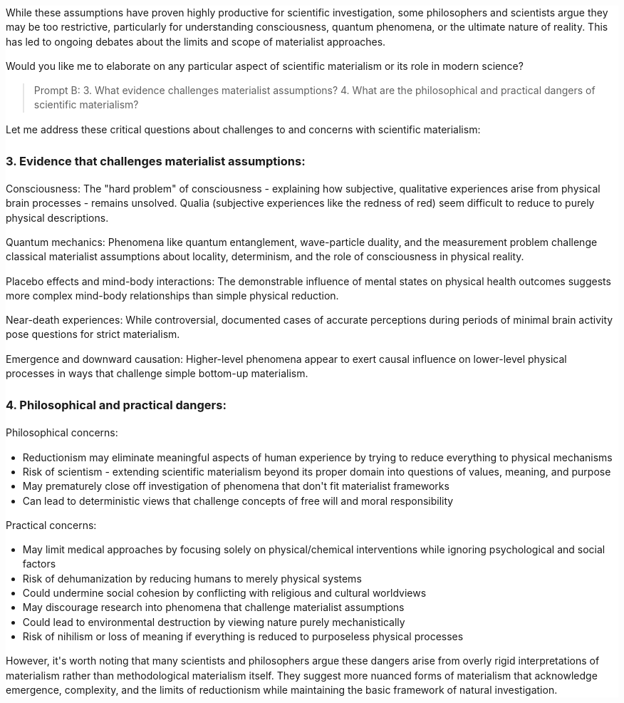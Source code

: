 While these assumptions have proven highly productive for scientific investigation, some philosophers and scientists argue they may be too restrictive, particularly for understanding consciousness, quantum phenomena, or the ultimate nature of reality. This has led to ongoing debates about the limits and scope of materialist approaches.

Would you like me to elaborate on any particular aspect of scientific materialism or its role in modern science?

> Prompt B: 3. What evidence challenges materialist assumptions? 4. What are the philosophical and practical dangers of scientific materialism?

Let me address these critical questions about challenges to and concerns with scientific materialism:

### 3. Evidence that challenges materialist assumptions:

Consciousness: The "hard problem" of consciousness - explaining how subjective, qualitative experiences arise from physical brain processes - remains unsolved. Qualia (subjective experiences like the redness of red) seem difficult to reduce to purely physical descriptions.

Quantum mechanics: Phenomena like quantum entanglement, wave-particle duality, and the measurement problem challenge classical materialist assumptions about locality, determinism, and the role of consciousness in physical reality.

Placebo effects and mind-body interactions: The demonstrable influence of mental states on physical health outcomes suggests more complex mind-body relationships than simple physical reduction.

Near-death experiences: While controversial, documented cases of accurate perceptions during periods of minimal brain activity pose questions for strict materialism.

Emergence and downward causation: Higher-level phenomena appear to exert causal influence on lower-level physical processes in ways that challenge simple bottom-up materialism.

### 4. Philosophical and practical dangers:

Philosophical concerns:

- Reductionism may eliminate meaningful aspects of human experience by trying to reduce everything to physical mechanisms
- Risk of scientism - extending scientific materialism beyond its proper domain into questions of values, meaning, and purpose
- May prematurely close off investigation of phenomena that don't fit materialist frameworks
- Can lead to deterministic views that challenge concepts of free will and moral responsibility

Practical concerns:

- May limit medical approaches by focusing solely on physical/chemical interventions while ignoring psychological and social factors
- Risk of dehumanization by reducing humans to merely physical systems
- Could undermine social cohesion by conflicting with religious and cultural worldviews
- May discourage research into phenomena that challenge materialist assumptions
- Could lead to environmental destruction by viewing nature purely mechanistically
- Risk of nihilism or loss of meaning if everything is reduced to purposeless physical processes

However, it's worth noting that many scientists and philosophers argue these dangers arise from overly rigid interpretations of materialism rather than methodological materialism itself. They suggest more nuanced forms of materialism that acknowledge emergence, complexity, and the limits of reductionism while maintaining the basic framework of natural investigation.

